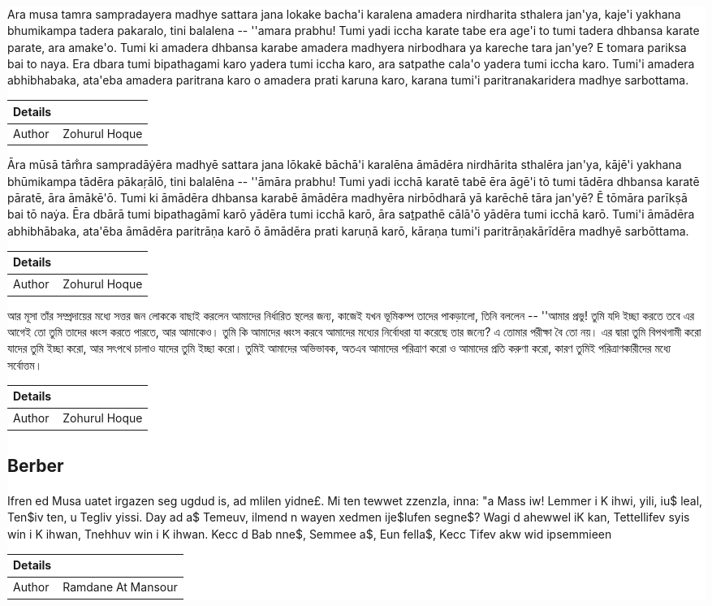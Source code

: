 
<div dir="ltr" lang="bn" style={{fontSize:'larger',backgroundColor:'#f8f9fa',padding:20}}>
Ara musa tamra sampradayera madhye sattara jana lokake bacha'i karalena amadera nirdharita sthalera jan'ya, kaje'i yakhana bhumikampa tadera pakaralo, tini balalena -- ''amara prabhu! Tumi yadi iccha karate tabe era age'i to tumi tadera dhbansa karate parate, ara amake'o. Tumi ki amadera dhbansa karabe amadera madhyera nirbodhara ya kareche tara jan'ye? E tomara pariksa bai to naya. Era dbara tumi bipathagami karo yadera tumi iccha karo, ara satpathe cala'o yadera tumi iccha karo. Tumi'i amadera abhibhabaka, ata'eba amadera paritrana karo o amadera prati karuna karo, karana tumi'i paritranakaridera madhye sarbottama.
</div>
<div style={{backgroundColor:'#f8f9fa',padding:20, marginBottom: 10}}><table> <thead> <tr> <th>Details</th> <th></th> </tr> </thead> <tbody> <tr><td>Author</td><td>Zohurul Hoque</td></tr></tbody></table></div>


<div dir="ltr" lang="bn" style={{fontSize:'larger',backgroundColor:'#f8f9fa',padding:20}}>
Āra mūsā tām̐ra sampradāẏēra madhyē sattara jana lōkakē bāchā'i karalēna āmādēra nirdhārita sthalēra jan'ya, kājē'i yakhana bhūmikampa tādēra pākaṛālō, tini balalēna -- ''āmāra prabhu! Tumi yadi icchā karatē tabē ēra āgē'i tō tumi tādēra dhbansa karatē pāratē, āra āmākē'ō. Tumi ki āmādēra dhbansa karabē āmādēra madhyēra nirbōdharā yā karēchē tāra jan'yē? Ē tōmāra parīkṣā bai tō naẏa. Ēra dbārā tumi bipathagāmī karō yādēra tumi icchā karō, āra saṯpathē cālā'ō yādēra tumi icchā karō. Tumi'i āmādēra abhibhābaka, ata'ēba āmādēra paritrāṇa karō ō āmādēra prati karuṇā karō, kāraṇa tumi'i paritrāṇakārīdēra madhyē sarbōttama.
</div>
<div style={{backgroundColor:'#f8f9fa',padding:20, marginBottom: 10}}><table> <thead> <tr> <th>Details</th> <th></th> </tr> </thead> <tbody> <tr><td>Author</td><td>Zohurul Hoque</td></tr></tbody></table></div>


<div dir="ltr" lang="bn" style={{fontSize:'larger',backgroundColor:'#f8f9fa',padding:20}}>
আর মূসা তাঁর সম্প্রদায়ের মধ্যে সত্তর জন লোককে বাছাই করলেন আমাদের নির্ধারিত স্থলের জন্য, কাজেই যখন ভূমিকম্প তাদের পাকড়ালো, তিনি বললেন -- ''আমার প্রভু! তুমি যদি ইচ্ছা করতে তবে এর আগেই তো তুমি তাদের ধ্বংস করতে পারতে, আর আমাকেও। তুমি কি আমাদের ধ্বংস করবে আমাদের মধ্যের নির্বোধরা যা করেছে তার জন্যে? এ তোমার পরীক্ষা বৈ তো নয়। এর দ্বারা তুমি বিপথগামী করো যাদের তুমি ইচ্ছা করো, আর সৎপথে চালাও যাদের তুমি ইচ্ছা করো। তুমিই আমাদের অভিভাবক, অতএব আমাদের পরিত্রাণ করো ও আমাদের প্রতি করুণা করো, কারণ তুমিই পরিত্রাণকারীদের মধ্যে সর্বোত্তম।
</div>
<div style={{backgroundColor:'#f8f9fa',padding:20, marginBottom: 10}}><table> <thead> <tr> <th>Details</th> <th></th> </tr> </thead> <tbody> <tr><td>Author</td><td>Zohurul Hoque</td></tr></tbody></table></div>

## Berber


<div dir="ltr" lang="ber" style={{fontSize:'larger',backgroundColor:'#f8f9fa',padding:20}}>
Ifren ed Musa uatet irgazen seg ugdud is, ad mlilen yidne£. Mi ten tewwet zzenzla, inna: "a Mass iw! Lemmer i K ihwi, yili, iu$ leal, Ten$iv ten, u Tegliv yissi. Day ad a$ Temeuv, ilmend n wayen xedmen ije$lufen segne$? Wagi d ahewwel iK kan, Tettellifev syis win i K ihwan, Tnehhuv win i K ihwan. Kecc d Bab nne$, Semmee a$, Eun fella$, Kecc Tifev akw wid ipsemmieen
</div>
<div style={{backgroundColor:'#f8f9fa',padding:20, marginBottom: 10}}><table> <thead> <tr> <th>Details</th> <th></th> </tr> </thead> <tbody> <tr><td>Author</td><td>Ramdane At Mansour</td></tr></tbody></table></div>
